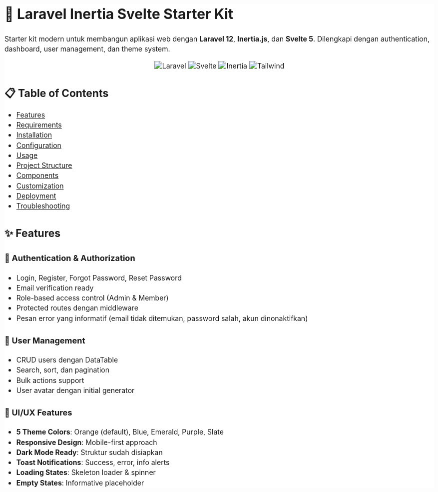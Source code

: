 # 🚀 Laravel Inertia Svelte Starter Kit

Starter kit modern untuk membangun aplikasi web dengan **Laravel 12**, **Inertia.js**, dan **Svelte 5**. Dilengkapi dengan authentication, dashboard, user management, dan theme system.

<p align="center">
  <img src="https://img.shields.io/badge/Laravel-12.x-FF2D20?style=for-the-badge&logo=laravel&logoColor=white" alt="Laravel">
  <img src="https://img.shields.io/badge/Svelte-5.x-FF3E00?style=for-the-badge&logo=svelte&logoColor=white" alt="Svelte">
  <img src="https://img.shields.io/badge/Inertia.js-1.x-6B46C1?style=for-the-badge&logo=inertia&logoColor=white" alt="Inertia">
  <img src="https://img.shields.io/badge/Tailwind_CSS-4.x-06B6D4?style=for-the-badge&logo=tailwindcss&logoColor=white" alt="Tailwind">
</p>

## 📋 Table of Contents

- [Features](#-features)
- [Requirements](#-requirements)
- [Installation](#-installation)
- [Configuration](#%EF%B8%8F-configuration)
- [Usage](#-usage)
- [Project Structure](#-project-structure)
- [Components](#-components)
- [Customization](#-customization)
- [Deployment](#-deployment)
- [Troubleshooting](#-troubleshooting)

## ✨ Features

### 🔐 Authentication & Authorization
- Login, Register, Forgot Password, Reset Password
- Email verification ready
- Role-based access control (Admin & Member)
- Protected routes dengan middleware
- Pesan error yang informatif (email tidak ditemukan, password salah, akun dinonaktifkan)

### 👥 User Management
- CRUD users dengan DataTable
- Search, sort, dan pagination
- Bulk actions support
- User avatar dengan initial generator

### 🎨 UI/UX Features
- **5 Theme Colors**: Orange (default), Blue, Emerald, Purple, Slate
- **Responsive Design**: Mobile-first approach
- **Dark Mode Ready**: Struktur sudah disiapkan
- **Toast Notifications**: Success, error, info alerts
- **Loading States**: Skeleton loader & spinner
- **Empty States**: Informative placeholder
